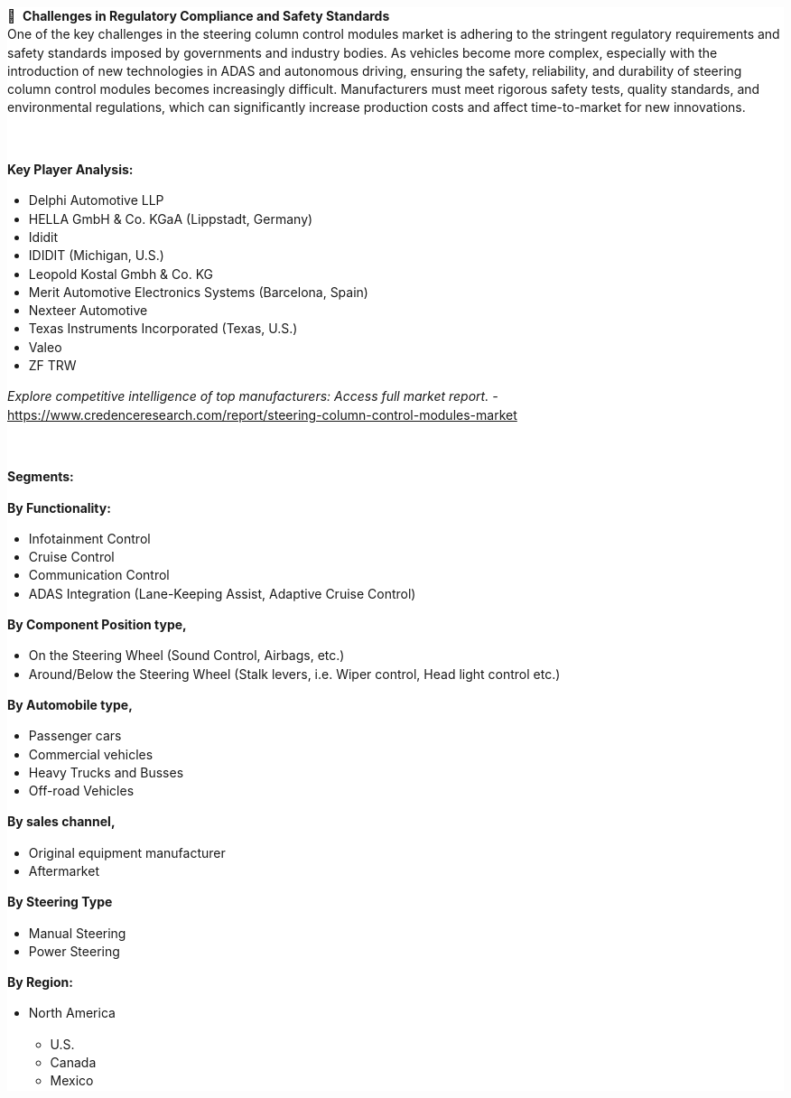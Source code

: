 <p>&nbsp; <strong>Challenges in Regulatory Compliance and Safety Standards</strong><br /> One of the key challenges in the steering column control modules market is adhering to the stringent regulatory requirements and safety standards imposed by governments and industry bodies. As vehicles become more complex, especially with the introduction of new technologies in ADAS and autonomous driving, ensuring the safety, reliability, and durability of steering column control modules becomes increasingly difficult. Manufacturers must meet rigorous safety tests, quality standards, and environmental regulations, which can significantly increase production costs and affect time-to-market for new innovations.</p>
<p><strong>&nbsp;</strong></p>
<p><strong>Key Player Analysis:</strong></p>
<ul>
<li>Delphi Automotive LLP</li>
<li>HELLA GmbH &amp; Co. KGaA (Lippstadt, Germany)</li>
<li>Ididit</li>
<li>IDIDIT (Michigan, U.S.)</li>
<li>Leopold Kostal Gmbh &amp; Co. KG</li>
<li>Merit Automotive Electronics Systems (Barcelona, Spain)</li>
<li>Nexteer Automotive</li>
<li>Texas Instruments Incorporated (Texas, U.S.)</li>
<li>Valeo</li>
<li>ZF TRW</li>
</ul>
<p><em>Explore competitive intelligence of top manufacturers: Access full market report. - </em><a href="https://www.credenceresearch.com/report/steering-column-control-modules-market">https://www.credenceresearch.com/report/steering-column-control-modules-market</a></p>
<p>&nbsp;</p>
<p><strong>Segments:</strong></p>
<p><strong>By Functionality:</strong></p>
<ul>
<li>Infotainment Control</li>
<li>Cruise Control</li>
<li>Communication Control</li>
<li>ADAS Integration (Lane-Keeping Assist, Adaptive Cruise Control)</li>
</ul>
<p><strong>By Component Position type, &nbsp;</strong></p>
<ul>
<li>On the Steering Wheel (Sound Control, Airbags, etc.)</li>
<li>Around/Below the Steering Wheel (Stalk levers, i.e. Wiper control, Head light control etc.)</li>
</ul>
<p><strong>By Automobile type, &nbsp;</strong></p>
<ul>
<li>Passenger cars</li>
<li>Commercial vehicles</li>
<li>Heavy Trucks and Busses</li>
<li>Off-road Vehicles</li>
</ul>
<p><strong>By sales channel,</strong></p>
<ul>
<li>Original equipment manufacturer</li>
<li>Aftermarket</li>
</ul>
<p><strong>By Steering Type</strong></p>
<ul>
<li>Manual Steering</li>
<li>Power Steering</li>
</ul>
<p><strong>By Region:</strong></p>
<ul>
<li>North America</li>
<ul>
<li>U.S.</li>
<li>Canada</li>
<li>Mexico</li>